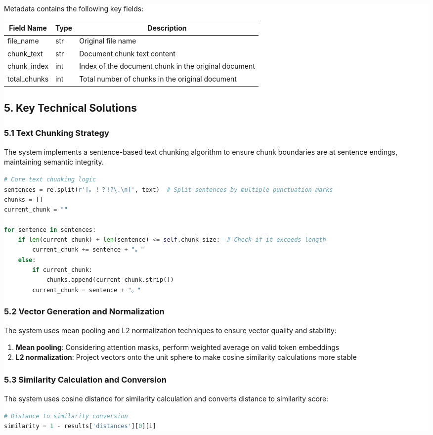 Metadata contains the following key fields:

| Field Name | Type | Description |
|------------|------|-------------|
| file_name | str | Original file name |
| chunk_text | str | Document chunk text content |
| chunk_index | int | Index of the document chunk in the original document |
| total_chunks | int | Total number of chunks in the original document |

## 5. Key Technical Solutions

### 5.1 Text Chunking Strategy

The system implements a sentence-based text chunking algorithm to ensure chunk boundaries are at sentence endings, maintaining semantic integrity.

```python
# Core text chunking logic
sentences = re.split(r'[。！？!?\.\n]', text)  # Split sentences by multiple punctuation marks
chunks = []
current_chunk = ""

for sentence in sentences:
    if len(current_chunk) + len(sentence) <= self.chunk_size:  # Check if it exceeds length
        current_chunk += sentence + "。"
    else:
        if current_chunk:
            chunks.append(current_chunk.strip())
        current_chunk = sentence + "。"
```

### 5.2 Vector Generation and Normalization

The system uses mean pooling and L2 normalization techniques to ensure vector quality and stability:

1. **Mean pooling**: Considering attention masks, perform weighted average on valid token embeddings
2. **L2 normalization**: Project vectors onto the unit sphere to make cosine similarity calculations more stable

### 5.3 Similarity Calculation and Conversion

The system uses cosine distance for similarity calculation and converts distance to similarity score:

```python
# Distance to similarity conversion
similarity = 1 - results['distances'][0][i]
```
